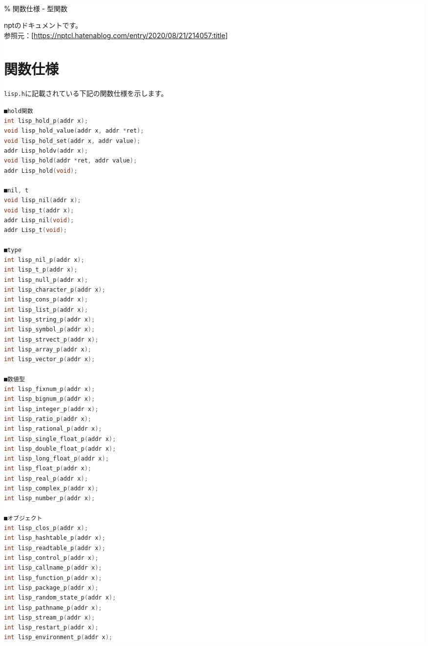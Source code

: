 % 関数仕様 - 型関数

nptのドキュメントです。  
参照元：[https://nptcl.hatenablog.com/entry/2020/08/21/214057:title]

# 関数仕様

`lisp.h`に記載されている下記の関数仕様を示します。

```c
■hold関数
int lisp_hold_p(addr x);
void lisp_hold_value(addr x, addr *ret);
void lisp_hold_set(addr x, addr value);
addr Lisp_holdv(addr x);
void lisp_hold(addr *ret, addr value);
addr Lisp_hold(void);

■nil, t
void lisp_nil(addr x);
void lisp_t(addr x);
addr Lisp_nil(void);
addr Lisp_t(void);

■type
int lisp_nil_p(addr x);
int lisp_t_p(addr x);
int lisp_null_p(addr x);
int lisp_character_p(addr x);
int lisp_cons_p(addr x);
int lisp_list_p(addr x);
int lisp_string_p(addr x);
int lisp_symbol_p(addr x);
int lisp_strvect_p(addr x);
int lisp_array_p(addr x);
int lisp_vector_p(addr x);

■数値型
int lisp_fixnum_p(addr x);
int lisp_bignum_p(addr x);
int lisp_integer_p(addr x);
int lisp_ratio_p(addr x);
int lisp_rational_p(addr x);
int lisp_single_float_p(addr x);
int lisp_double_float_p(addr x);
int lisp_long_float_p(addr x);
int lisp_float_p(addr x);
int lisp_real_p(addr x);
int lisp_complex_p(addr x);
int lisp_number_p(addr x);

■オブジェクト
int lisp_clos_p(addr x);
int lisp_hashtable_p(addr x);
int lisp_readtable_p(addr x);
int lisp_control_p(addr x);
int lisp_callname_p(addr x);
int lisp_function_p(addr x);
int lisp_package_p(addr x);
int lisp_random_state_p(addr x);
int lisp_pathname_p(addr x);
int lisp_stream_p(addr x);
int lisp_restart_p(addr x);
int lisp_environment_p(addr x);
```